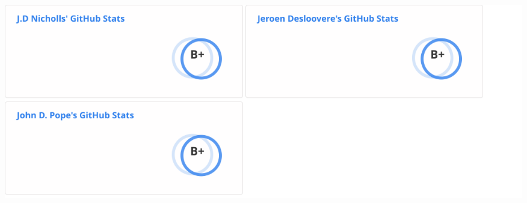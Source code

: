 <a href="https://github.com/jdnichollsc"><img src="images/5085.svg"  width=46% /></a>
<a href="https://github.com/jeroendesloovere"><img src="images/5125.svg"  width=46% /></a>
<a href="https://github.com/johndpope"><img src="images/5243.svg"  width=46% /></a>